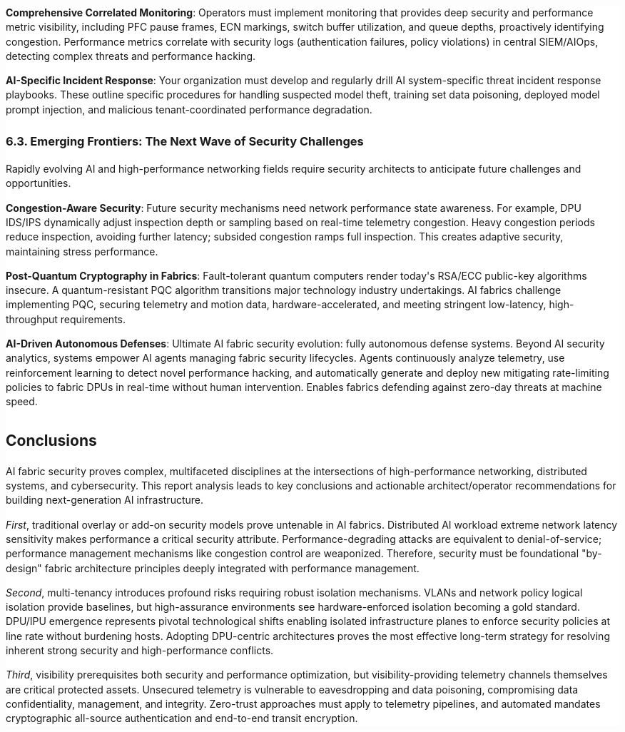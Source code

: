 **Comprehensive Correlated Monitoring**: Operators must implement monitoring that provides deep security and performance metric visibility, including PFC pause frames, ECN markings, switch buffer utilization, and queue depths, proactively identifying congestion. Performance metrics correlate with security logs (authentication failures, policy violations) in central SIEM/AIOps, detecting complex threats and performance hacking.

**AI-Specific Incident Response**: Your organization must develop and regularly drill AI system-specific threat incident response playbooks. These outline specific procedures for handling suspected model theft, training set data poisoning, deployed model prompt injection, and malicious tenant-coordinated performance degradation.

### 6.3. Emerging Frontiers: The Next Wave of Security Challenges

Rapidly evolving AI and high-performance networking fields require security architects to anticipate future challenges and opportunities.

**Congestion-Aware Security**: Future security mechanisms need network performance state awareness. For example, DPU IDS/IPS dynamically adjust inspection depth or sampling based on real-time telemetry congestion. Heavy congestion periods reduce inspection, avoiding further latency; subsided congestion ramps full inspection. This creates adaptive security, maintaining stress performance.

**Post-Quantum Cryptography in Fabrics**: Fault-tolerant quantum computers render today's RSA/ECC public-key algorithms insecure. A quantum-resistant PQC algorithm transitions major technology industry undertakings. AI fabrics challenge implementing PQC, securing telemetry and motion data, hardware-accelerated, and meeting stringent low-latency, high-throughput requirements.

**AI-Driven Autonomous Defenses**: Ultimate AI fabric security evolution: fully autonomous defense systems. Beyond AI security analytics, systems empower AI agents managing fabric security lifecycles. Agents continuously analyze telemetry, use reinforcement learning to detect novel performance hacking, and automatically generate and deploy new mitigating rate-limiting policies to fabric DPUs in real-time without human intervention. Enables fabrics defending against zero-day threats at machine speed.

## Conclusions

AI fabric security proves complex, multifaceted disciplines at the intersections of high-performance networking, distributed systems, and cybersecurity. This report analysis leads to key conclusions and actionable architect/operator recommendations for building next-generation AI infrastructure.

*First*, traditional overlay or add-on security models prove untenable in AI fabrics. Distributed AI workload extreme network latency sensitivity makes performance a critical security attribute. Performance-degrading attacks are equivalent to denial-of-service; performance management mechanisms like congestion control are weaponized. Therefore, security must be foundational "by-design" fabric architecture principles deeply integrated with performance management.

*Second*, multi-tenancy introduces profound risks requiring robust isolation mechanisms. VLANs and network policy logical isolation provide baselines, but high-assurance environments see hardware-enforced isolation becoming a gold standard. DPU/IPU emergence represents pivotal technological shifts enabling isolated infrastructure planes to enforce security policies at line rate without burdening hosts. Adopting DPU-centric architectures proves the most effective long-term strategy for resolving inherent strong security and high-performance conflicts.

*Third*, visibility prerequisites both security and performance optimization, but visibility-providing telemetry channels themselves are critical protected assets. Unsecured telemetry is vulnerable to eavesdropping and data poisoning, compromising data confidentiality, management, and integrity. Zero-trust approaches must apply to telemetry pipelines, and automated mandates cryptographic all-source authentication and end-to-end transit encryption.
